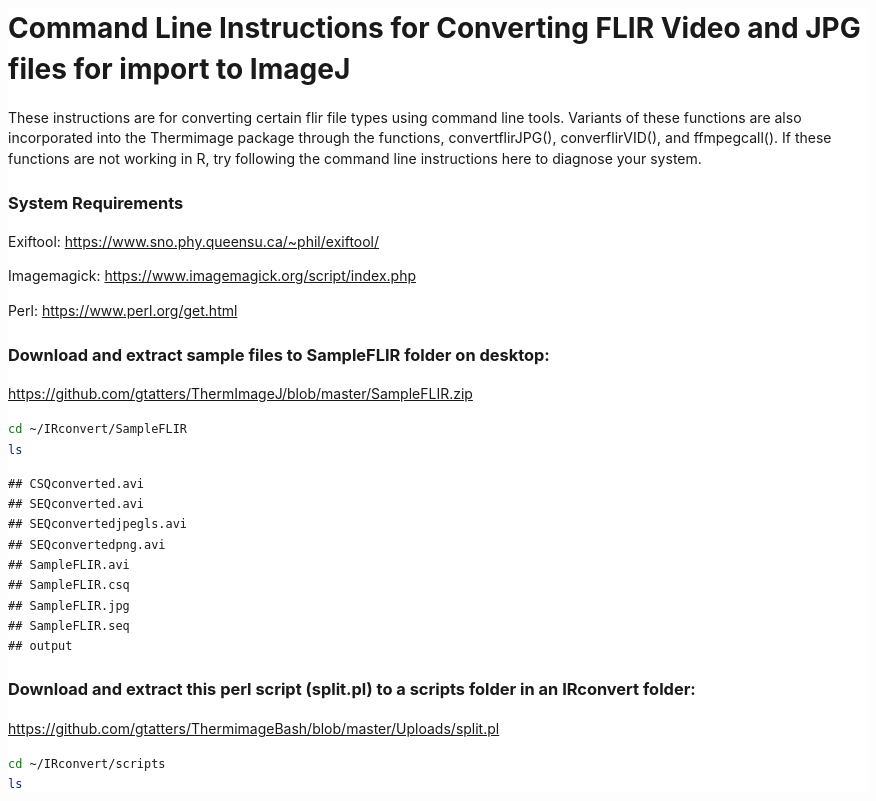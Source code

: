 Command Line Instructions for Converting FLIR Video and JPG files for import to ImageJ
================

These instructions are for converting certain flir file types using command line tools. Variants of these functions are also incorporated into the Thermimage package through the functions, convertflirJPG(), converflirVID(), and ffmpegcall(). If these functions are not working in R, try following the command line instructions here to diagnose your system.

### System Requirements

Exiftool: <https://www.sno.phy.queensu.ca/~phil/exiftool/>

Imagemagick: <https://www.imagemagick.org/script/index.php>

Perl: <https://www.perl.org/get.html>

### Download and extract sample files to SampleFLIR folder on desktop:

<https://github.com/gtatters/ThermImageJ/blob/master/SampleFLIR.zip>

``` bash
cd ~/IRconvert/SampleFLIR
ls
```

    ## CSQconverted.avi
    ## SEQconverted.avi
    ## SEQconvertedjpegls.avi
    ## SEQconvertedpng.avi
    ## SampleFLIR.avi
    ## SampleFLIR.csq
    ## SampleFLIR.jpg
    ## SampleFLIR.seq
    ## output

### Download and extract this perl script (split.pl) to a scripts folder in an IRconvert folder:

<https://github.com/gtatters/ThermimageBash/blob/master/Uploads/split.pl>

``` bash
cd ~/IRconvert/scripts
ls
```
